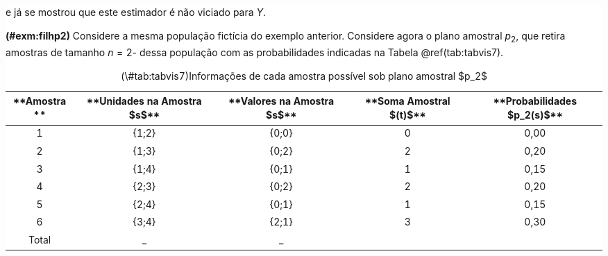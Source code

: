 e já se mostrou que este estimador é não viciado para $Y$.


**(#exm:filhp2)** Considere a mesma população fictícia do exemplo anterior. Considere agora o plano amostral $p_2$, que retira amostras de tamanho $n=2$- dessa população com as probabilidades indicadas na Tabela \@ref(tab:tabvis7). 

<table>
<caption>(\#tab:tabvis7)Informações de cada amostra possível sob plano amostral $p_2$</caption>
 <thead>
  <tr>
   <th style="text-align:center;"> **Amostra** </th>
   <th style="text-align:center;"> **Unidades na Amostra $s$** </th>
   <th style="text-align:center;"> **Valores na Amostra $s$** </th>
   <th style="text-align:center;"> **Soma Amostral $(t)$** </th>
   <th style="text-align:center;"> **Probabilidades $p_2(s)$** </th>
  </tr>
 </thead>
<tbody>
  <tr>
   <td style="text-align:center;"> 1 </td>
   <td style="text-align:center;"> {1;2} </td>
   <td style="text-align:center;"> {0;0} </td>
   <td style="text-align:center;"> 0 </td>
   <td style="text-align:center;"> 0,00 </td>
  </tr>
  <tr>
   <td style="text-align:center;"> 2 </td>
   <td style="text-align:center;"> {1;3} </td>
   <td style="text-align:center;"> {0;2} </td>
   <td style="text-align:center;"> 2 </td>
   <td style="text-align:center;"> 0,20 </td>
  </tr>
  <tr>
   <td style="text-align:center;"> 3 </td>
   <td style="text-align:center;"> {1;4} </td>
   <td style="text-align:center;"> {0;1} </td>
   <td style="text-align:center;"> 1 </td>
   <td style="text-align:center;"> 0,15 </td>
  </tr>
  <tr>
   <td style="text-align:center;"> 4 </td>
   <td style="text-align:center;"> {2;3} </td>
   <td style="text-align:center;"> {0;2} </td>
   <td style="text-align:center;"> 2 </td>
   <td style="text-align:center;"> 0,20 </td>
  </tr>
  <tr>
   <td style="text-align:center;"> 5 </td>
   <td style="text-align:center;"> {2;4} </td>
   <td style="text-align:center;"> {0;1} </td>
   <td style="text-align:center;"> 1 </td>
   <td style="text-align:center;"> 0,15 </td>
  </tr>
  <tr>
   <td style="text-align:center;"> 6 </td>
   <td style="text-align:center;"> {3;4} </td>
   <td style="text-align:center;"> {2;1} </td>
   <td style="text-align:center;"> 3 </td>
   <td style="text-align:center;"> 0,30 </td>
  </tr>
  <tr>
   <td style="text-align:center;"> Total </td>
   <td style="text-align:center;"> _ </td>
   <td style="text-align:center;"> _ </td>